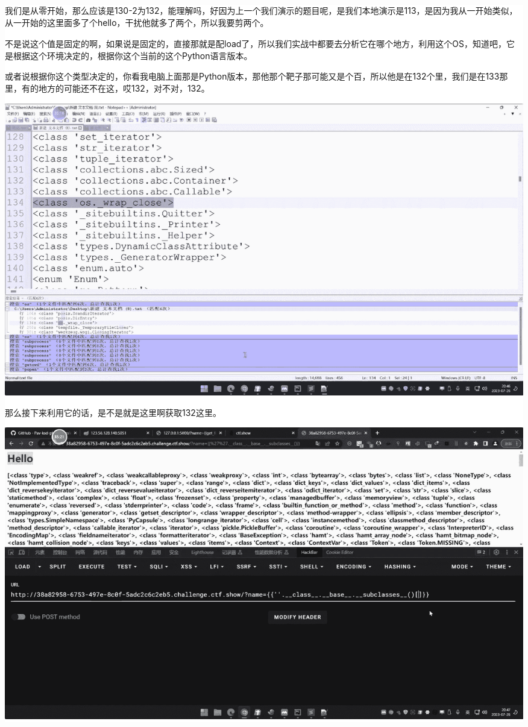 我们是从零开始，那么应该是130-2为132，能理解吗，好因为上一个我们演示的题目呢，是我们本地演示是113，是因为我从一开始类似，从一开始的这里面多了个hello，干扰他就多了两个，所以我要剪两个。

不是说这个值是固定的啊，如果说是固定的，直接那就是配load了，所以我们实战中都要去分析它在哪个地方，利用这个OS，知道吧，它是根据这个环境决定的，根据你这个当前的这个Python语言版本。

或者说根据你这个类型决定的，你看我电脑上面那是Python版本，那他那个靶子那可能又是个百，所以他是在132个里，我们是在133那里，有的地方的可能还不在这，哎132，对不对，132。



![](img/4f35c1213d1007e26878f35f72713efc_158.png)

那么接下来利用它的话，是不是就是这里啊获取132这里。

![](img/4f35c1213d1007e26878f35f72713efc_160.png)

